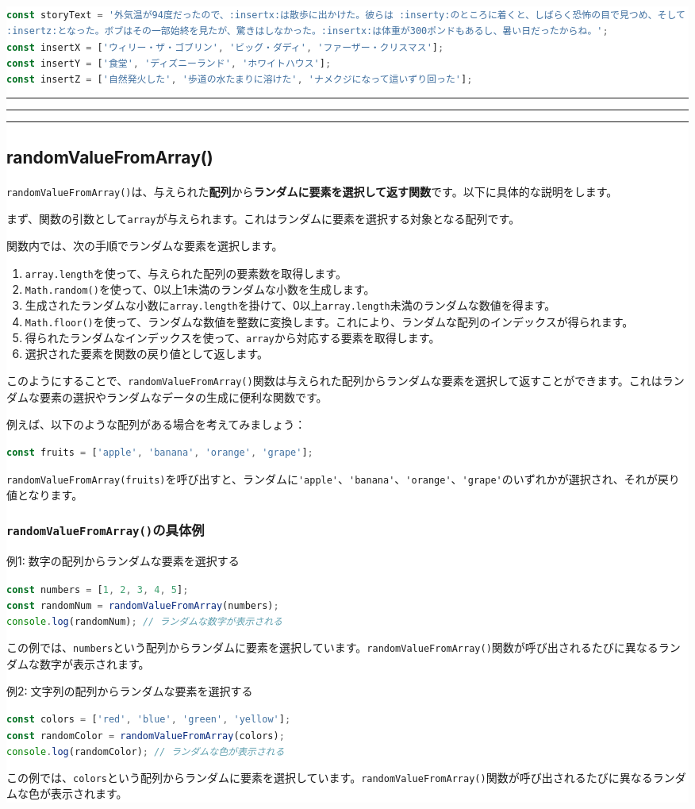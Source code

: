 ```javascript
const storyText = '外気温が94度だったので、:insertx:は散歩に出かけた。彼らは :inserty:のところに着くと、しばらく恐怖の目で見つめ、そして :insertz:となった。ボブはその一部始終を見たが、驚きはしなかった。:insertx:は体重が300ポンドもあるし、暑い日だったからね。';
const insertX = ['ウィリー・ザ・ゴブリン', 'ビッグ・ダディ', 'ファーザー・クリスマス'];
const insertY = ['食堂', 'ディズニーランド', 'ホワイトハウス'];
const insertZ = ['自然発火した', '歩道の水たまりに溶けた', 'ナメクジになって這いずり回った'];
```
***
***
***
## randomValueFromArray() 

`randomValueFromArray()`は、与えられた**配列**から**ランダムに要素を選択して返す関数**です。以下に具体的な説明をします。

まず、関数の引数として`array`が与えられます。これはランダムに要素を選択する対象となる配列です。

関数内では、次の手順でランダムな要素を選択します。

1. `array.length`を使って、与えられた配列の要素数を取得します。
2. `Math.random()`を使って、0以上1未満のランダムな小数を生成します。
3. 生成されたランダムな小数に`array.length`を掛けて、0以上`array.length`未満のランダムな数値を得ます。
4. `Math.floor()`を使って、ランダムな数値を整数に変換します。これにより、ランダムな配列のインデックスが得られます。
5. 得られたランダムなインデックスを使って、`array`から対応する要素を取得します。
6. 選択された要素を関数の戻り値として返します。

このようにすることで、`randomValueFromArray()`関数は与えられた配列からランダムな要素を選択して返すことができます。これはランダムな要素の選択やランダムなデータの生成に便利な関数です。

例えば、以下のような配列がある場合を考えてみましょう：

```javascript
const fruits = ['apple', 'banana', 'orange', 'grape'];
```

`randomValueFromArray(fruits)`を呼び出すと、ランダムに`'apple'`、`'banana'`、`'orange'`、`'grape'`のいずれかが選択され、それが戻り値となります。

### `randomValueFromArray()`の具体例
例1: 数字の配列からランダムな要素を選択する

```javascript
const numbers = [1, 2, 3, 4, 5];
const randomNum = randomValueFromArray(numbers);
console.log(randomNum); // ランダムな数字が表示される
```

この例では、`numbers`という配列からランダムに要素を選択しています。`randomValueFromArray()`関数が呼び出されるたびに異なるランダムな数字が表示されます。

例2: 文字列の配列からランダムな要素を選択する

```javascript
const colors = ['red', 'blue', 'green', 'yellow'];
const randomColor = randomValueFromArray(colors);
console.log(randomColor); // ランダムな色が表示される
```

この例では、`colors`という配列からランダムに要素を選択しています。`randomValueFromArray()`関数が呼び出されるたびに異なるランダムな色が表示されます。
